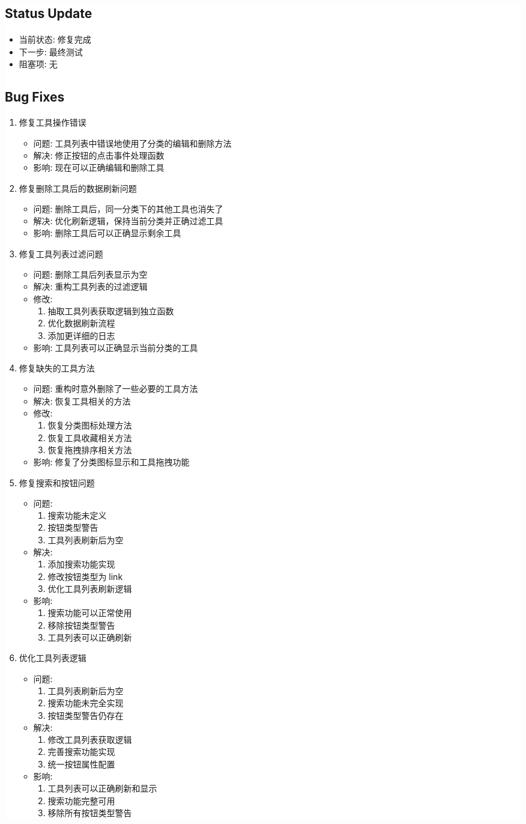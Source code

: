 ## Status Update
- 当前状态: 修复完成
- 下一步: 最终测试
- 阻塞项: 无

## Bug Fixes
1. 修复工具操作错误
   - 问题: 工具列表中错误地使用了分类的编辑和删除方法
   - 解决: 修正按钮的点击事件处理函数
   - 影响: 现在可以正确编辑和删除工具

2. 修复删除工具后的数据刷新问题
   - 问题: 删除工具后，同一分类下的其他工具也消失了
   - 解决: 优化刷新逻辑，保持当前分类并正确过滤工具
   - 影响: 删除工具后可以正确显示剩余工具

3. 修复工具列表过滤问题
   - 问题: 删除工具后列表显示为空
   - 解决: 重构工具列表的过滤逻辑
   - 修改:
     1. 抽取工具列表获取逻辑到独立函数
     2. 优化数据刷新流程
     3. 添加更详细的日志
   - 影响: 工具列表可以正确显示当前分类的工具

4. 修复缺失的工具方法
   - 问题: 重构时意外删除了一些必要的工具方法
   - 解决: 恢复工具相关的方法
   - 修改:
     1. 恢复分类图标处理方法
     2. 恢复工具收藏相关方法
     3. 恢复拖拽排序相关方法
   - 影响: 修复了分类图标显示和工具拖拽功能

5. 修复搜索和按钮问题
   - 问题: 
     1. 搜索功能未定义
     2. 按钮类型警告
     3. 工具列表刷新后为空
   - 解决:
     1. 添加搜索功能实现
     2. 修改按钮类型为 link
     3. 优化工具列表刷新逻辑
   - 影响: 
     1. 搜索功能可以正常使用
     2. 移除按钮类型警告
     3. 工具列表可以正确刷新

6. 优化工具列表逻辑
   - 问题: 
     1. 工具列表刷新后为空
     2. 搜索功能未完全实现
     3. 按钮类型警告仍存在
   - 解决:
     1. 修改工具列表获取逻辑
     2. 完善搜索功能实现
     3. 统一按钮属性配置
   - 影响:
     1. 工具列表可以正确刷新和显示
     2. 搜索功能完整可用
     3. 移除所有按钮类型警告
